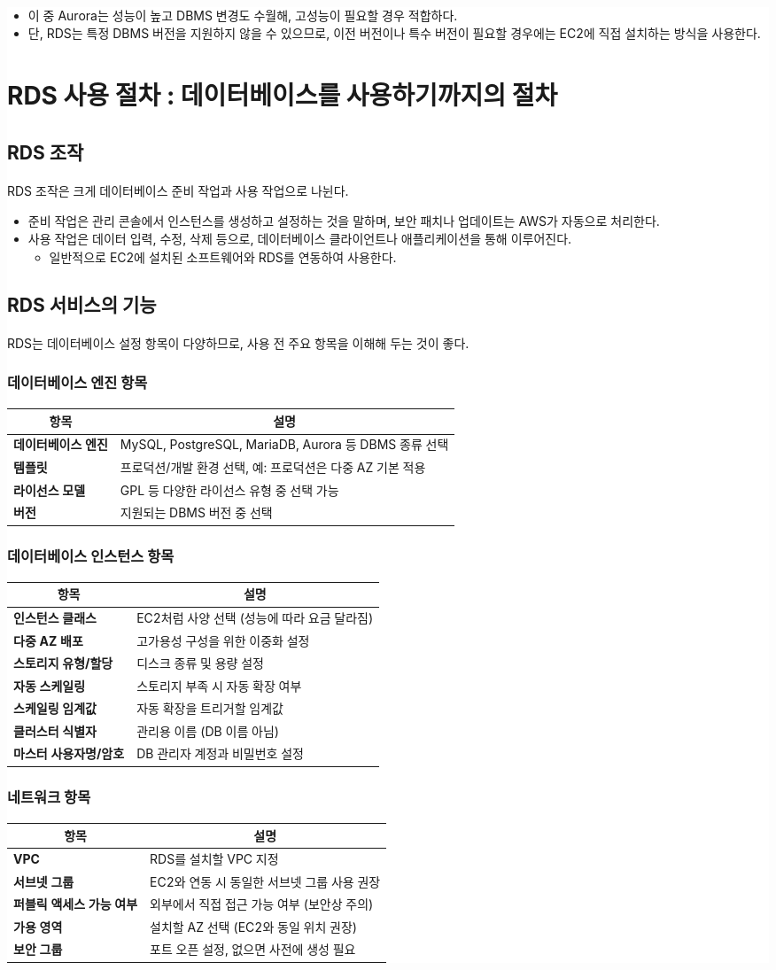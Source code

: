 - 이 중 Aurora는 성능이 높고 DBMS 변경도 수월해, 고성능이 필요할 경우 적합하다.
- 단, RDS는 특정 DBMS 버전을 지원하지 않을 수 있으므로, 이전 버전이나 특수 버전이 필요할 경우에는 EC2에 직접 설치하는 방식을 사용한다.

# RDS 사용 절차 : 데이터베이스를 사용하기까지의 절차

## RDS 조작

RDS 조작은 크게 데이터베이스 준비 작업과 사용 작업으로 나뉜다.

- 준비 작업은 관리 콘솔에서 인스턴스를 생성하고 설정하는 것을 말하며, 보안 패치나 업데이트는 AWS가 자동으로 처리한다.
- 사용 작업은 데이터 입력, 수정, 삭제 등으로, 데이터베이스 클라이언트나 애플리케이션을 통해 이루어진다.
    - 일반적으로 EC2에 설치된 소프트웨어와 RDS를 연동하여 사용한다.

## RDS 서비스의 기능

RDS는 데이터베이스 설정 항목이 다양하므로, 사용 전 주요 항목을 이해해 두는 것이 좋다.

### 데이터베이스 엔진 항목

| 항목 | 설명 |
| --- | --- |
| **데이터베이스 엔진** | MySQL, PostgreSQL, MariaDB, Aurora 등 DBMS 종류 선택 |
| **템플릿** | 프로덕션/개발 환경 선택, 예: 프로덕션은 다중 AZ 기본 적용 |
| **라이선스 모델** | GPL 등 다양한 라이선스 유형 중 선택 가능 |
| **버전** | 지원되는 DBMS 버전 중 선택 |

### 데이터베이스 인스턴스 항목

| 항목 | 설명 |
| --- | --- |
| **인스턴스 클래스** | EC2처럼 사양 선택 (성능에 따라 요금 달라짐) |
| **다중 AZ 배포** | 고가용성 구성을 위한 이중화 설정 |
| **스토리지 유형/할당** | 디스크 종류 및 용량 설정 |
| **자동 스케일링** | 스토리지 부족 시 자동 확장 여부 |
| **스케일링 임계값** | 자동 확장을 트리거할 임계값 |
| **클러스터 식별자** | 관리용 이름 (DB 이름 아님) |
| **마스터 사용자명/암호** | DB 관리자 계정과 비밀번호 설정 |

### 네트워크 항목

| 항목 | 설명 |
| --- | --- |
| **VPC** | RDS를 설치할 VPC 지정 |
| **서브넷 그룹** | EC2와 연동 시 동일한 서브넷 그룹 사용 권장 |
| **퍼블릭 액세스 가능 여부** | 외부에서 직접 접근 가능 여부 (보안상 주의) |
| **가용 영역** | 설치할 AZ 선택 (EC2와 동일 위치 권장) |
| **보안 그룹** | 포트 오픈 설정, 없으면 사전에 생성 필요 |
